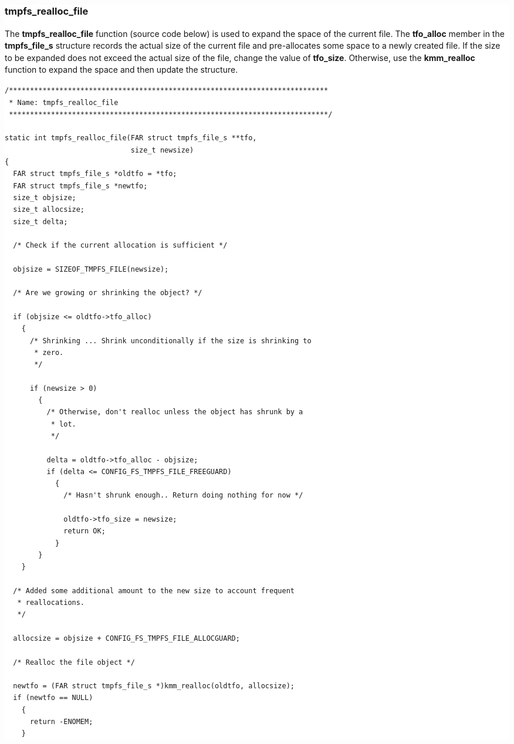 
### tmpfs_realloc_file
The **tmpfs_realloc_file** function (source code below) is used to expand the space of the current file. The **tfo_alloc** member in the **tmpfs_file_s** structure records the actual size of the current file and pre-allocates some space to a newly created file. If the size to be expanded does not exceed the actual size of the file, change the value of **tfo_size**. Otherwise, use the **kmm_realloc** function to expand the space and then update the structure.
```
/****************************************************************************
 * Name: tmpfs_realloc_file
 ****************************************************************************/

static int tmpfs_realloc_file(FAR struct tmpfs_file_s **tfo,
                              size_t newsize)
{
  FAR struct tmpfs_file_s *oldtfo = *tfo;
  FAR struct tmpfs_file_s *newtfo;
  size_t objsize;
  size_t allocsize;
  size_t delta;

  /* Check if the current allocation is sufficient */

  objsize = SIZEOF_TMPFS_FILE(newsize);

  /* Are we growing or shrinking the object? */

  if (objsize <= oldtfo->tfo_alloc)
    {
      /* Shrinking ... Shrink unconditionally if the size is shrinking to
       * zero.
       */

      if (newsize > 0)
        {
          /* Otherwise, don't realloc unless the object has shrunk by a
           * lot.
           */

          delta = oldtfo->tfo_alloc - objsize;
          if (delta <= CONFIG_FS_TMPFS_FILE_FREEGUARD)
            {
              /* Hasn't shrunk enough.. Return doing nothing for now */

              oldtfo->tfo_size = newsize;
              return OK;
            }
        }
    }

  /* Added some additional amount to the new size to account frequent
   * reallocations.
   */

  allocsize = objsize + CONFIG_FS_TMPFS_FILE_ALLOCGUARD;

  /* Realloc the file object */

  newtfo = (FAR struct tmpfs_file_s *)kmm_realloc(oldtfo, allocsize);
  if (newtfo == NULL)
    {
      return -ENOMEM;
    }
```